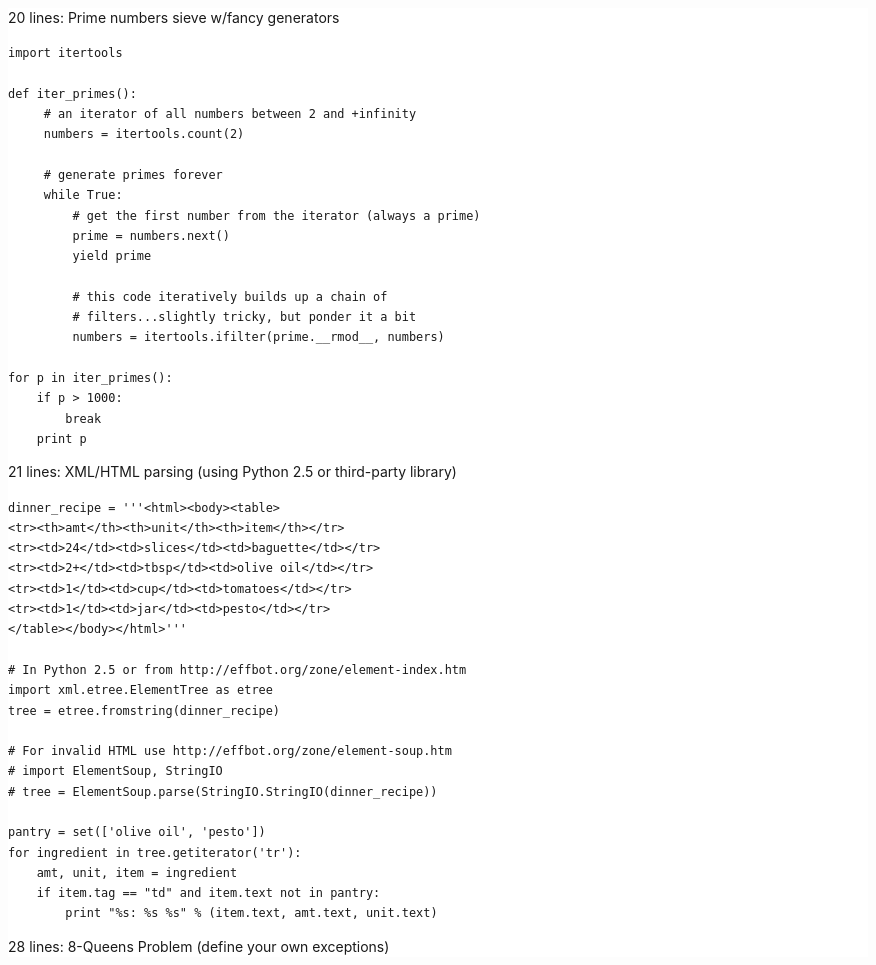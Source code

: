 
20 lines: Prime numbers sieve w/fancy generators

```
import itertools

def iter_primes():
     # an iterator of all numbers between 2 and +infinity
     numbers = itertools.count(2)

     # generate primes forever
     while True:
         # get the first number from the iterator (always a prime)
         prime = numbers.next()
         yield prime

         # this code iteratively builds up a chain of
         # filters...slightly tricky, but ponder it a bit
         numbers = itertools.ifilter(prime.__rmod__, numbers)

for p in iter_primes():
    if p > 1000:
        break
    print p
```

21 lines: XML/HTML parsing (using Python 2.5 or third-party library)

```
dinner_recipe = '''<html><body><table>
<tr><th>amt</th><th>unit</th><th>item</th></tr>
<tr><td>24</td><td>slices</td><td>baguette</td></tr>
<tr><td>2+</td><td>tbsp</td><td>olive oil</td></tr>
<tr><td>1</td><td>cup</td><td>tomatoes</td></tr>
<tr><td>1</td><td>jar</td><td>pesto</td></tr>
</table></body></html>'''

# In Python 2.5 or from http://effbot.org/zone/element-index.htm
import xml.etree.ElementTree as etree
tree = etree.fromstring(dinner_recipe)

# For invalid HTML use http://effbot.org/zone/element-soup.htm
# import ElementSoup, StringIO
# tree = ElementSoup.parse(StringIO.StringIO(dinner_recipe))

pantry = set(['olive oil', 'pesto'])
for ingredient in tree.getiterator('tr'):
    amt, unit, item = ingredient
    if item.tag == "td" and item.text not in pantry:
        print "%s: %s %s" % (item.text, amt.text, unit.text)
```

28 lines: 8-Queens Problem (define your own exceptions)

